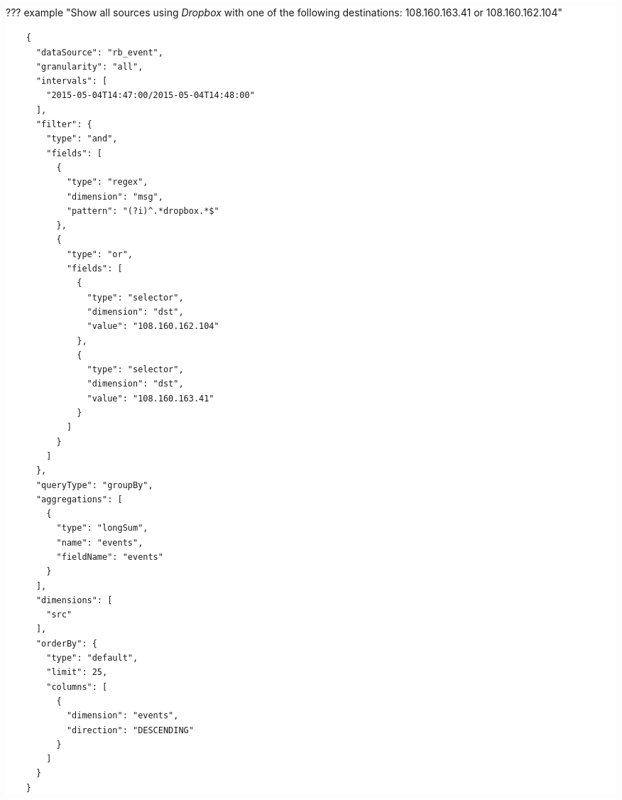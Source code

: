 ??? example "Show all sources using *Dropbox* with one of the following destinations: 108.160.163.41 or 108.160.162.104"

        {
          "dataSource": "rb_event",
          "granularity": "all",
          "intervals": [
            "2015-05-04T14:47:00/2015-05-04T14:48:00"
          ],
          "filter": {
            "type": "and",
            "fields": [
              {
                "type": "regex",
                "dimension": "msg",
                "pattern": "(?i)^.*dropbox.*$"
              },
              {
                "type": "or",
                "fields": [
                  {
                    "type": "selector",
                    "dimension": "dst",
                    "value": "108.160.162.104"
                  },
                  {
                    "type": "selector",
                    "dimension": "dst",
                    "value": "108.160.163.41"
                  }
                ]
              }
            ]
          },
          "queryType": "groupBy",
          "aggregations": [
            {
              "type": "longSum",
              "name": "events",
              "fieldName": "events"
            }
          ],
          "dimensions": [
            "src"
          ],
          "orderBy": {
            "type": "default",
            "limit": 25,
            "columns": [
              {
                "dimension": "events",
                "direction": "DESCENDING"
              }
            ]
          }
        }
